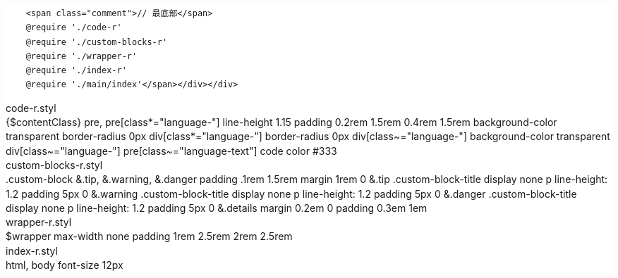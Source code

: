         <span class="comment">// 最底部</span>
        @require './code-r'
        @require './custom-blocks-r'
        @require './wrapper-r'
        @require './index-r'
        @require './main/index'</span></div></div>
<div class="block-detail">        <span class="detail-desc">code-r.styl</span><span class="comment">
</span><div class="detail-content">            <span>{$contentClass}
                pre, pre[class*="language-"]
                    line-height 1.15
                    padding 0.2rem 1.5rem 0.4rem 1.5rem
                    background-color transparent
                    border-radius 0px
            div[class*="language-"]
                border-radius 0px
            div[class~="language-"]
                background-color transparent
            div[class~="language-"] pre[class~="language-text"] code
                color #333</span></div></div>
<div class="block-detail">        <span class="detail-desc">custom-blocks-r.styl</span><span class="comment">
</span><div class="detail-content">            <span>.custom-block
                &.tip, &.warning, &.danger
                    padding .1rem 1.5rem
                    margin 1rem 0
                &.tip
                    .custom-block-title
                        display none
                    p
                        line-height: 1.2
                        padding 5px 0
                &.warning
                    .custom-block-title
                        display none
                    p
                        line-height: 1.2
                        padding 5px 0
                &.danger
                    .custom-block-title
                        display none
                    p
                        line-height: 1.2
                        padding 5px 0
                &.details
                    margin 0.2em 0
                    padding 0.3em 1em</span></div></div>
<div class="block-detail">        <span class="detail-desc">wrapper-r.styl</span><span class="comment">
</span><div class="detail-content">            <span>$wrapper
                max-width none
                padding 1rem 2.5rem 2rem 2.5rem</span></div></div>
<div class="block-detail">        <span class="detail-desc">index-r.styl</span><span class="comment">
</span><div class="detail-content">            <span>html, body
                font-size 12px
